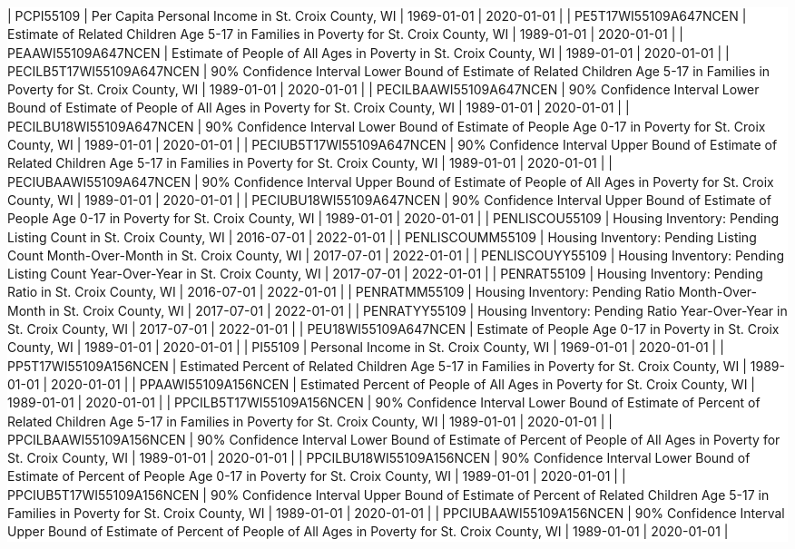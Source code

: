 | PCPI55109                 | Per Capita Personal Income in St. Croix County, WI                                                                                                                            | 1969-01-01          | 2020-01-01        |
| PE5T17WI55109A647NCEN     | Estimate of Related Children Age 5-17 in Families in Poverty for St. Croix County, WI                                                                                         | 1989-01-01          | 2020-01-01        |
| PEAAWI55109A647NCEN       | Estimate of People of All Ages in Poverty in St. Croix County, WI                                                                                                             | 1989-01-01          | 2020-01-01        |
| PECILB5T17WI55109A647NCEN | 90% Confidence Interval Lower Bound of Estimate of Related Children Age 5-17 in Families in Poverty for St. Croix County, WI                                                  | 1989-01-01          | 2020-01-01        |
| PECILBAAWI55109A647NCEN   | 90% Confidence Interval Lower Bound of Estimate of People of All Ages in Poverty for St. Croix County, WI                                                                     | 1989-01-01          | 2020-01-01        |
| PECILBU18WI55109A647NCEN  | 90% Confidence Interval Lower Bound of Estimate of People Age 0-17 in Poverty for St. Croix County, WI                                                                        | 1989-01-01          | 2020-01-01        |
| PECIUB5T17WI55109A647NCEN | 90% Confidence Interval Upper Bound of Estimate of Related Children Age 5-17 in Families in Poverty for St. Croix County, WI                                                  | 1989-01-01          | 2020-01-01        |
| PECIUBAAWI55109A647NCEN   | 90% Confidence Interval Upper Bound of Estimate of People of All Ages in Poverty for St. Croix County, WI                                                                     | 1989-01-01          | 2020-01-01        |
| PECIUBU18WI55109A647NCEN  | 90% Confidence Interval Upper Bound of Estimate of People Age 0-17 in Poverty for St. Croix County, WI                                                                        | 1989-01-01          | 2020-01-01        |
| PENLISCOU55109            | Housing Inventory: Pending Listing Count in St. Croix County, WI                                                                                                              | 2016-07-01          | 2022-01-01        |
| PENLISCOUMM55109          | Housing Inventory: Pending Listing Count Month-Over-Month in St. Croix County, WI                                                                                             | 2017-07-01          | 2022-01-01        |
| PENLISCOUYY55109          | Housing Inventory: Pending Listing Count Year-Over-Year in St. Croix County, WI                                                                                               | 2017-07-01          | 2022-01-01        |
| PENRAT55109               | Housing Inventory: Pending Ratio in St. Croix County, WI                                                                                                                      | 2016-07-01          | 2022-01-01        |
| PENRATMM55109             | Housing Inventory: Pending Ratio Month-Over-Month in St. Croix County, WI                                                                                                     | 2017-07-01          | 2022-01-01        |
| PENRATYY55109             | Housing Inventory: Pending Ratio Year-Over-Year in St. Croix County, WI                                                                                                       | 2017-07-01          | 2022-01-01        |
| PEU18WI55109A647NCEN      | Estimate of People Age 0-17 in Poverty in St. Croix County, WI                                                                                                                | 1989-01-01          | 2020-01-01        |
| PI55109                   | Personal Income in St. Croix County, WI                                                                                                                                       | 1969-01-01          | 2020-01-01        |
| PP5T17WI55109A156NCEN     | Estimated Percent of Related Children Age 5-17 in Families in Poverty for St. Croix County, WI                                                                                | 1989-01-01          | 2020-01-01        |
| PPAAWI55109A156NCEN       | Estimated Percent of People of All Ages in Poverty for St. Croix County, WI                                                                                                   | 1989-01-01          | 2020-01-01        |
| PPCILB5T17WI55109A156NCEN | 90% Confidence Interval Lower Bound of Estimate of Percent of Related Children Age 5-17 in Families in Poverty for St. Croix County, WI                                       | 1989-01-01          | 2020-01-01        |
| PPCILBAAWI55109A156NCEN   | 90% Confidence Interval Lower Bound of Estimate of Percent of People of All Ages in Poverty for St. Croix County, WI                                                          | 1989-01-01          | 2020-01-01        |
| PPCILBU18WI55109A156NCEN  | 90% Confidence Interval Lower Bound of Estimate of Percent of People Age 0-17 in Poverty for St. Croix County, WI                                                             | 1989-01-01          | 2020-01-01        |
| PPCIUB5T17WI55109A156NCEN | 90% Confidence Interval Upper Bound of Estimate of Percent of Related Children Age 5-17 in Families in Poverty for St. Croix County, WI                                       | 1989-01-01          | 2020-01-01        |
| PPCIUBAAWI55109A156NCEN   | 90% Confidence Interval Upper Bound of Estimate of Percent of People of All Ages in Poverty for St. Croix County, WI                                                          | 1989-01-01          | 2020-01-01        |